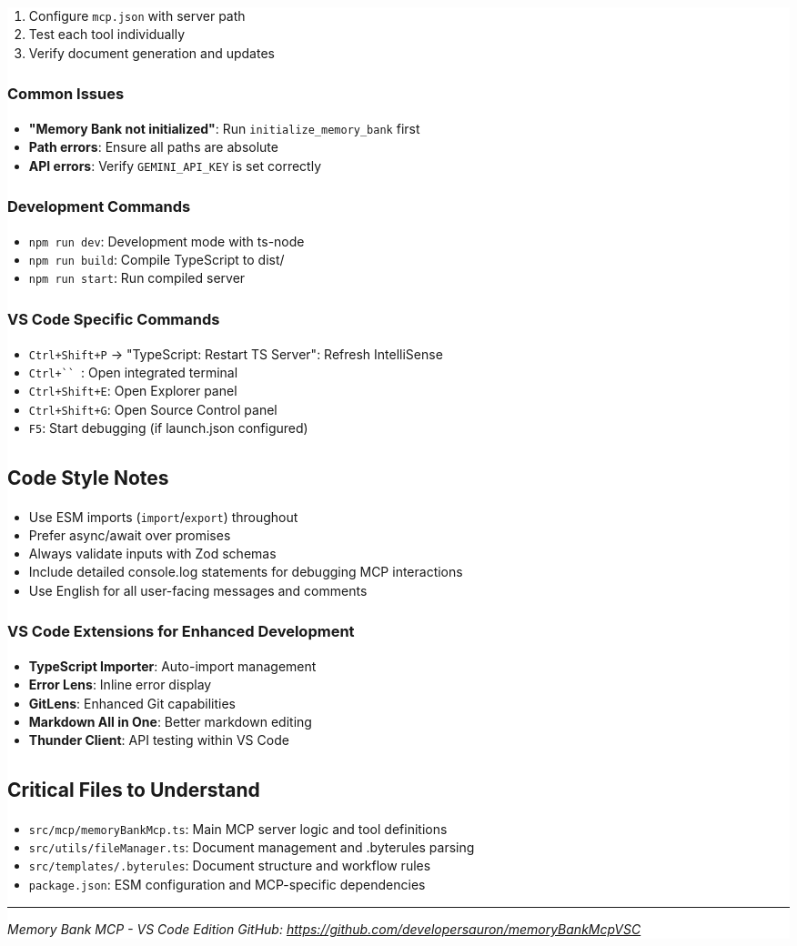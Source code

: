 1. Configure `mcp.json` with server path
2. Test each tool individually
3. Verify document generation and updates

### Common Issues

- **"Memory Bank not initialized"**: Run `initialize_memory_bank` first
- **Path errors**: Ensure all paths are absolute
- **API errors**: Verify `GEMINI_API_KEY` is set correctly

### Development Commands

- `npm run dev`: Development mode with ts-node
- `npm run build`: Compile TypeScript to dist/
- `npm run start`: Run compiled server

### VS Code Specific Commands

- `Ctrl+Shift+P` → "TypeScript: Restart TS Server": Refresh IntelliSense
- `Ctrl+`` `: Open integrated terminal
- `Ctrl+Shift+E`: Open Explorer panel
- `Ctrl+Shift+G`: Open Source Control panel
- `F5`: Start debugging (if launch.json configured)

## Code Style Notes

- Use ESM imports (`import`/`export`) throughout
- Prefer async/await over promises
- Always validate inputs with Zod schemas
- Include detailed console.log statements for debugging MCP interactions
- Use English for all user-facing messages and comments

### VS Code Extensions for Enhanced Development

- **TypeScript Importer**: Auto-import management
- **Error Lens**: Inline error display
- **GitLens**: Enhanced Git capabilities
- **Markdown All in One**: Better markdown editing
- **Thunder Client**: API testing within VS Code

## Critical Files to Understand

- `src/mcp/memoryBankMcp.ts`: Main MCP server logic and tool definitions
- `src/utils/fileManager.ts`: Document management and .byterules parsing
- `src/templates/.byterules`: Document structure and workflow rules
- `package.json`: ESM configuration and MCP-specific dependencies

---
*Memory Bank MCP - VS Code Edition*
*GitHub: https://github.com/developersauron/memoryBankMcpVSC*
